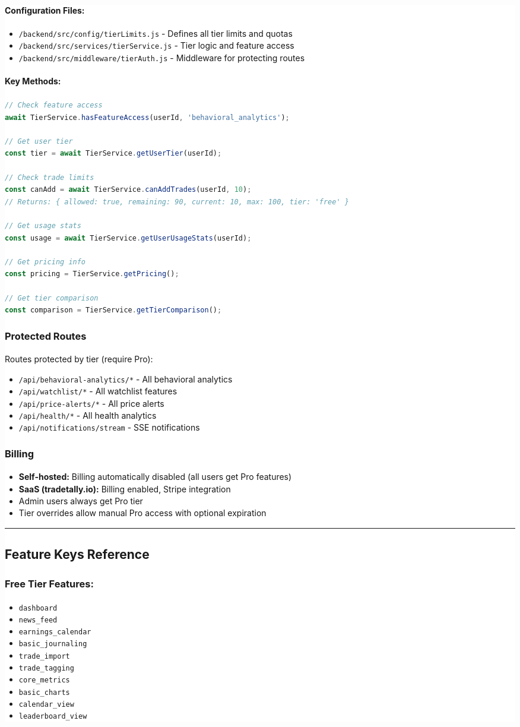 #### Configuration Files:
- `/backend/src/config/tierLimits.js` - Defines all tier limits and quotas
- `/backend/src/services/tierService.js` - Tier logic and feature access
- `/backend/src/middleware/tierAuth.js` - Middleware for protecting routes

#### Key Methods:
```javascript
// Check feature access
await TierService.hasFeatureAccess(userId, 'behavioral_analytics');

// Get user tier
const tier = await TierService.getUserTier(userId);

// Check trade limits
const canAdd = await TierService.canAddTrades(userId, 10);
// Returns: { allowed: true, remaining: 90, current: 10, max: 100, tier: 'free' }

// Get usage stats
const usage = await TierService.getUserUsageStats(userId);

// Get pricing info
const pricing = TierService.getPricing();

// Get tier comparison
const comparison = TierService.getTierComparison();
```

### Protected Routes

Routes protected by tier (require Pro):
- `/api/behavioral-analytics/*` - All behavioral analytics
- `/api/watchlist/*` - All watchlist features
- `/api/price-alerts/*` - All price alerts
- `/api/health/*` - All health analytics
- `/api/notifications/stream` - SSE notifications

### Billing

- **Self-hosted:** Billing automatically disabled (all users get Pro features)
- **SaaS (tradetally.io):** Billing enabled, Stripe integration
- Admin users always get Pro tier
- Tier overrides allow manual Pro access with optional expiration

---

## Feature Keys Reference

### Free Tier Features:
- `dashboard`
- `news_feed`
- `earnings_calendar`
- `basic_journaling`
- `trade_import`
- `trade_tagging`
- `core_metrics`
- `basic_charts`
- `calendar_view`
- `leaderboard_view`
